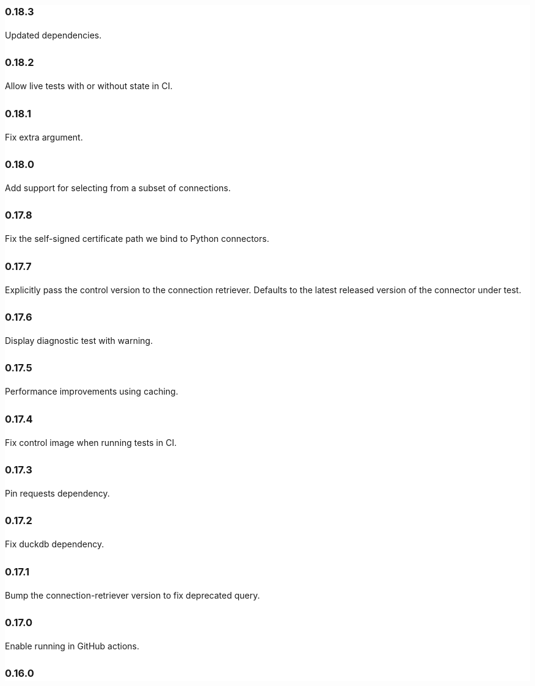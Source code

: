 ### 0.18.3

Updated dependencies.

### 0.18.2

Allow live tests with or without state in CI.

### 0.18.1

Fix extra argument.

### 0.18.0

Add support for selecting from a subset of connections.

### 0.17.8

Fix the self-signed certificate path we bind to Python connectors.

### 0.17.7

Explicitly pass the control version to the connection retriever. Defaults to the latest released version of the connector under test.

### 0.17.6

Display diagnostic test with warning.

### 0.17.5

Performance improvements using caching.

### 0.17.4

Fix control image when running tests in CI.

### 0.17.3

Pin requests dependency.

### 0.17.2

Fix duckdb dependency.

### 0.17.1

Bump the connection-retriever version to fix deprecated query.

### 0.17.0

Enable running in GitHub actions.

### 0.16.0
